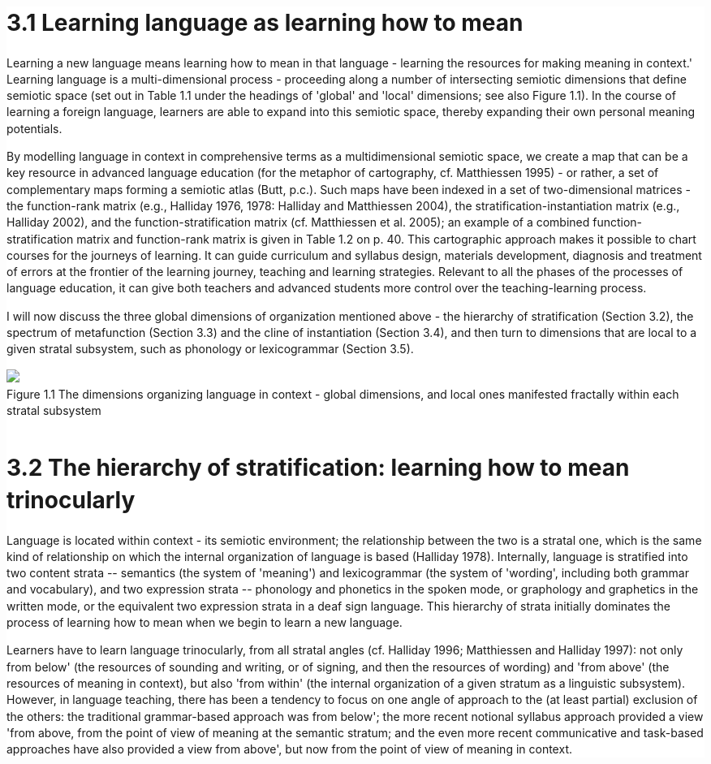 # 3.1 Learning language as learning how to mean

Learning a new language means learning how to mean in that language - learning the resources for making meaning in context.' Learning language is a multi-dimensional process - proceeding along a number of intersecting semiotic dimensions that define semiotic space (set out in Table 1.1 under the headings of 'global' and 'local' dimensions; see also Figure 1.1). In the course of learning a foreign language, learners are able to expand into this semiotic space, thereby expanding their own personal meaning potentials.

By modelling language in context in comprehensive terms as a multidimensional semiotic space, we create a map that can be a key resource in advanced language education (for the metaphor of cartography, cf. Matthiessen 1995) - or rather, a set of complementary maps forming a semiotic atlas (Butt, p.c.). Such maps have been indexed in a set of two-dimensional matrices - the function-rank matrix (e.g., Halliday 1976, 1978: Halliday and Matthiessen 2004), the stratification-instantiation matrix (e.g., Halliday 2002), and the function-stratification matrix (cf. Matthiessen et al. 2005); an example of a combined function-stratification matrix and function-rank matrix is given in Table 1.2 on p. 40. This cartographic approach makes it possible to chart courses for the journeys of learning. It can guide curriculum and syllabus design, materials development, diagnosis and treatment of errors at the frontier of the learning journey, teaching and learning strategies. Relevant to all the phases of the processes of language education, it can give both teachers and advanced students more control over the teaching-learning process.

I will now discuss the three global dimensions of organization mentioned above - the hierarchy of stratification (Section 3.2), the spectrum of metafunction (Section 3.3) and the cline of instantiation (Section 3.4), and then turn to dimensions that are local to a given stratal subsystem, such as phonology or lexicogrammar (Section 3.5).

![](img/52118f6bb14d15332c87571f8edf390e30b85a21cc95c0a7defdc4b9989dca10.jpg)  
Figure 1.1 The dimensions organizing language in context - global dimensions, and local ones manifested fractally within each stratal subsystem

# 3.2 The hierarchy of stratification: learning how to mean trinocularly

Language is located within context - its semiotic environment; the relationship between the two is a stratal one, which is the same kind of relationship on which the internal organization of language is based (Halliday 1978). Internally, language is stratified into two content strata -- semantics (the system of 'meaning') and lexicogrammar (the system of 'wording', including both grammar and vocabulary), and two expression strata -- phonology and phonetics in the spoken mode, or graphology and graphetics in the written mode, or the equivalent two expression strata in a deaf sign language. This hierarchy of strata initially dominates the process of learning how to mean when we begin to learn a new language.

Learners have to learn language trinocularly, from all stratal angles (cf. Halliday 1996; Matthiessen and Halliday 1997): not only from below' (the resources of sounding and writing, or of signing, and then the resources of wording) and 'from above' (the resources of meaning in context), but also 'from within' (the internal organization of a given stratum as a linguistic subsystem). However, in language teaching, there has been a tendency to focus on one angle of approach to the (at least partial) exclusion of the others: the traditional grammar-based approach was from below'; the more recent notional syllabus approach provided a view 'from above, from the point of view of meaning at the semantic stratum; and the even more recent communicative and task-based approaches have also provided a view from above', but now from the point of view of meaning in context.
